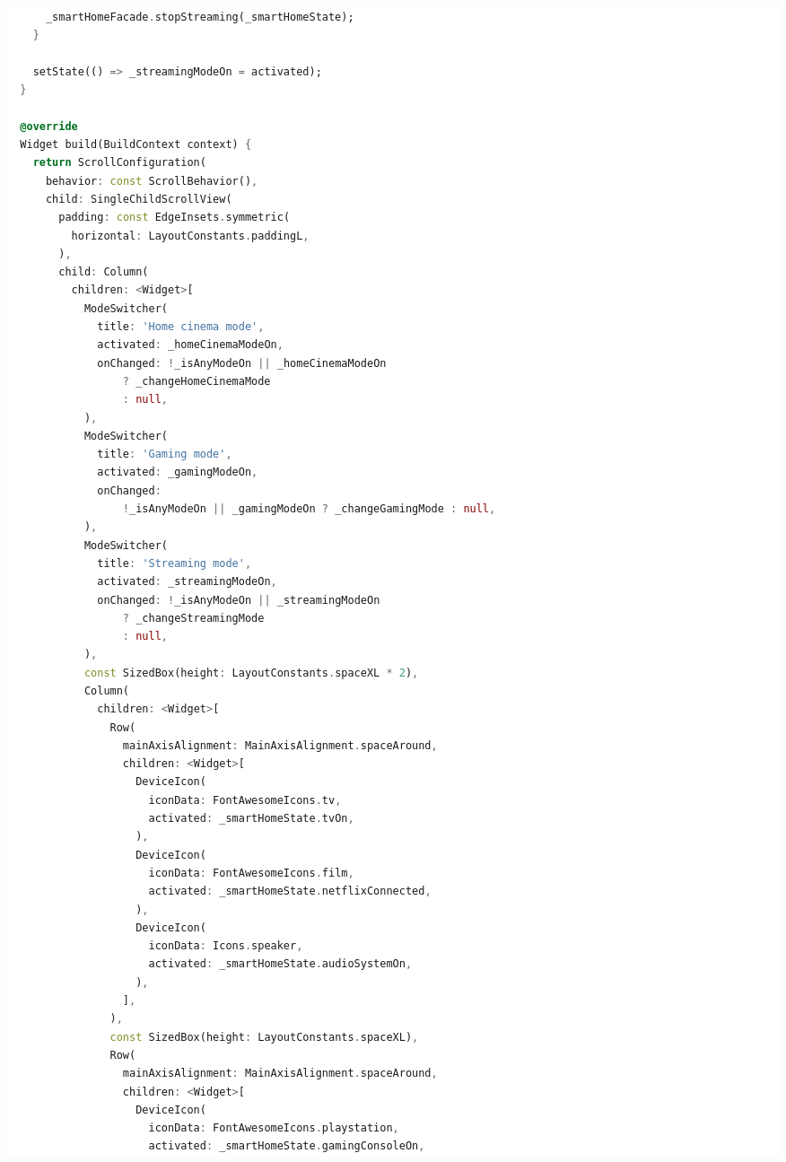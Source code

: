 ```dart
      _smartHomeFacade.stopStreaming(_smartHomeState);
    }

    setState(() => _streamingModeOn = activated);
  }

  @override
  Widget build(BuildContext context) {
    return ScrollConfiguration(
      behavior: const ScrollBehavior(),
      child: SingleChildScrollView(
        padding: const EdgeInsets.symmetric(
          horizontal: LayoutConstants.paddingL,
        ),
        child: Column(
          children: <Widget>[
            ModeSwitcher(
              title: 'Home cinema mode',
              activated: _homeCinemaModeOn,
              onChanged: !_isAnyModeOn || _homeCinemaModeOn
                  ? _changeHomeCinemaMode
                  : null,
            ),
            ModeSwitcher(
              title: 'Gaming mode',
              activated: _gamingModeOn,
              onChanged:
                  !_isAnyModeOn || _gamingModeOn ? _changeGamingMode : null,
            ),
            ModeSwitcher(
              title: 'Streaming mode',
              activated: _streamingModeOn,
              onChanged: !_isAnyModeOn || _streamingModeOn
                  ? _changeStreamingMode
                  : null,
            ),
            const SizedBox(height: LayoutConstants.spaceXL * 2),
            Column(
              children: <Widget>[
                Row(
                  mainAxisAlignment: MainAxisAlignment.spaceAround,
                  children: <Widget>[
                    DeviceIcon(
                      iconData: FontAwesomeIcons.tv,
                      activated: _smartHomeState.tvOn,
                    ),
                    DeviceIcon(
                      iconData: FontAwesomeIcons.film,
                      activated: _smartHomeState.netflixConnected,
                    ),
                    DeviceIcon(
                      iconData: Icons.speaker,
                      activated: _smartHomeState.audioSystemOn,
                    ),
                  ],
                ),
                const SizedBox(height: LayoutConstants.spaceXL),
                Row(
                  mainAxisAlignment: MainAxisAlignment.spaceAround,
                  children: <Widget>[
                    DeviceIcon(
                      iconData: FontAwesomeIcons.playstation,
                      activated: _smartHomeState.gamingConsoleOn,
```